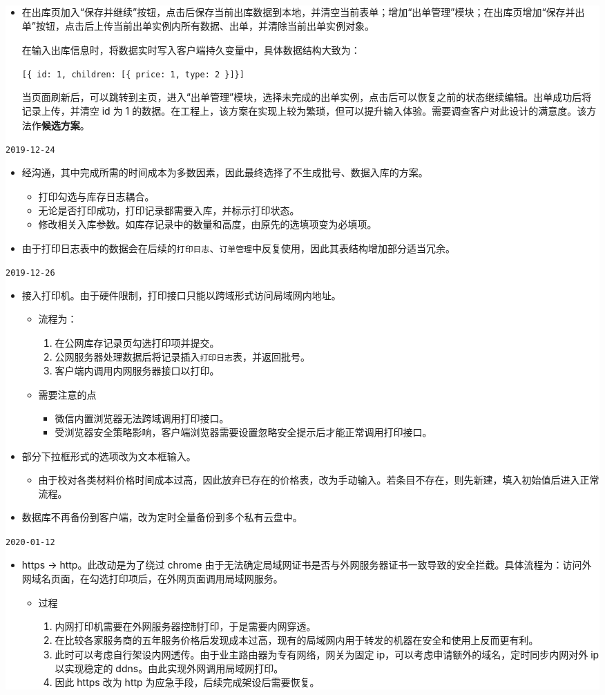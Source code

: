 <ul>
<li><p>在出库页加入“保存并继续”按钮，点击后保存当前出库数据到本地，并清空当前表单；增加“出单管理”模块；在出库页增加“保存并出单”按钮，点击后上传当前出单实例内所有数据、出单，并清除当前出单实例对象。</p>
<p> 在输入出库信息时，将数据实时写入客户端持久变量中，具体数据结构大致为：</p>
<p> <code>[{ id: 1, children: [{ price: 1, type: 2 }]}]</code></p>
<p> 当页面刷新后，可以跳转到主页，进入“出单管理”模块，选择未完成的出单实例，点击后可以恢复之前的状态继续编辑。出单成功后将记录上传，并清空 id 为 1 的数据。在工程上，该方案在实现上较为繁琐，但可以提升输入体验。需要调查客户对此设计的满意度。该方法作<b>候选方案</b>。</p>
</li>
</ul>
</li>
</ul>
<p><code>2019-12-24</code></p>
<ul>
<li><p>经沟通，其中完成所需的时间成本为多数因素，因此最终选择了不生成批号、数据入库的方案。</p>
<ul>
<li>打印勾选与库存日志耦合。</li>
<li>无论是否打印成功，打印记录都需要入库，并标示打印状态。</li>
<li>修改相关入库参数。如库存记录中的数量和高度，由原先的选填项变为必填项。</li>
</ul>
</li>
<li><p>由于打印日志表中的数据会在后续的<code>打印日志</code>、<code>订单管理</code>中反复使用，因此其表结构增加部分适当冗余。</p>
</li>
</ul>
<p><code>2019-12-26</code></p>
<ul>
<li><p>接入打印机。由于硬件限制，打印接口只能以跨域形式访问局域网内地址。</p>
<ul>
<li><p>流程为：</p>
<ol>
<li>在公网库存记录页勾选打印项并提交。</li>
<li>公网服务器处理数据后将记录插入<code>打印日志</code>表，并返回批号。</li>
<li>客户端内调用内网服务器接口以打印。</li>
</ol>
</li>
<li><p>需要注意的点</p>
<ul>
<li>微信内置浏览器无法跨域调用打印接口。</li>
<li>受浏览器安全策略影响，客户端浏览器需要设置忽略安全提示后才能正常调用打印接口。</li>
</ul>
</li>
</ul>
</li>
<li><p>部分下拉框形式的选项改为文本框输入。</p>
<ul>
<li>由于校对各类材料价格时间成本过高，因此放弃已存在的价格表，改为手动输入。若条目不存在，则先新建，填入初始值后进入正常流程。</li>
</ul>
</li>
<li><p>数据库不再备份到客户端，改为定时全量备份到多个私有云盘中。</p>
</li>
</ul>
<p><code>2020-01-12</code></p>
<ul>
<li><p>https -&gt; http。此改动是为了绕过 chrome 由于无法确定局域网证书是否与外网服务器证书一致导致的安全拦截。具体流程为：访问外网域名页面，在勾选打印项后，在外网页面调用局域网服务。</p>
<ul>
<li><p>过程</p>
<ol>
<li>内网打印机需要在外网服务器控制打印，于是需要内网穿透。</li>
<li>在比较各家服务商的五年服务价格后发现成本过高，现有的局域网内用于转发的机器在安全和使用上反而更有利。</li>
<li>此时可以考虑自行架设内网透传。由于业主路由器为专有网络，网关为固定 ip，可以考虑申请额外的域名，定时同步内网对外 ip 以实现稳定的 ddns。由此实现外网调用局域网打印。</li>
<li>因此 https 改为 http 为应急手段，后续完成架设后需要恢复。</li>
</ol>
</li>
</ul>